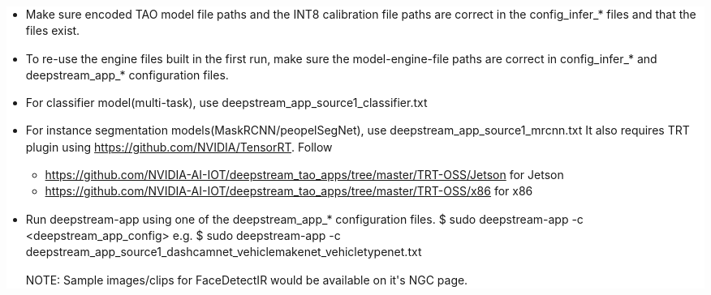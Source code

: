 - Make sure encoded TAO model file paths and the INT8 calibration file paths
  are correct in the config_infer_* files and that the files exist.
- To re-use the engine files built in the first run, make sure the
  model-engine-file paths are correct in config_infer_* and deepstream_app_*
  configuration files.
- For classifier model(multi-task), use deepstream_app_source1_classifier.txt
- For instance segmentation models(MaskRCNN/peopelSegNet), use deepstream_app_source1_mrcnn.txt
  It also requires TRT plugin using https://github.com/NVIDIA/TensorRT.
  Follow
   - https://github.com/NVIDIA-AI-IOT/deepstream_tao_apps/tree/master/TRT-OSS/Jetson for Jetson
   - https://github.com/NVIDIA-AI-IOT/deepstream_tao_apps/tree/master/TRT-OSS/x86 for x86
- Run deepstream-app using one of the deepstream_app_* configuration files.
  $ sudo deepstream-app -c <deepstream_app_config>
  e.g.
  $ sudo deepstream-app -c deepstream_app_source1_dashcamnet_vehiclemakenet_vehicletypenet.txt

  NOTE: Sample images/clips for FaceDetectIR would be available on it's NGC
        page.
